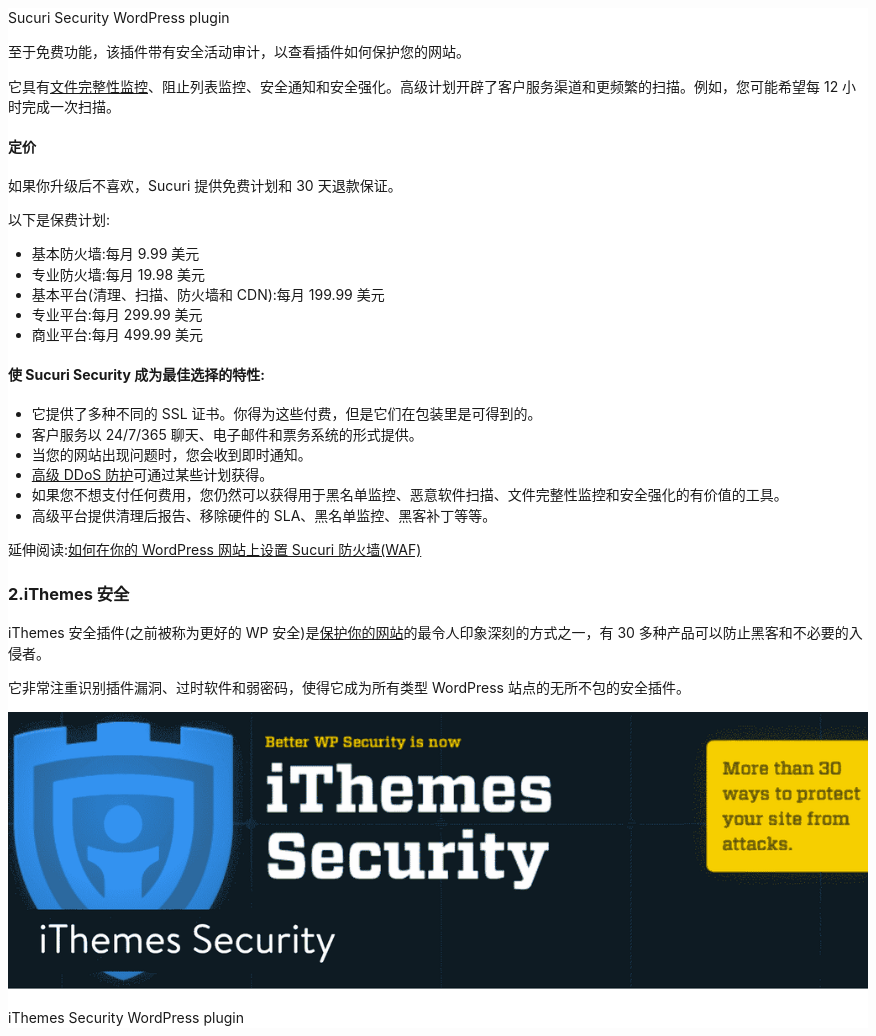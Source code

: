 
Sucuri Security WordPress plugin



至于免费功能，该插件带有安全活动审计，以查看插件如何保护您的网站。

它具有[文件完整性监控](https://kinsta.com/blog/file-integrity-monitoring/)、阻止列表监控、安全通知和安全强化。高级计划开辟了客户服务渠道和更频繁的扫描。例如，您可能希望每 12 小时完成一次扫描。

#### 定价

如果你升级后不喜欢，Sucuri 提供免费计划和 30 天退款保证。

以下是保费计划:

*   基本防火墙:每月 9.99 美元
*   专业防火墙:每月 19.98 美元
*   基本平台(清理、扫描、防火墙和 CDN):每月 199.99 美元
*   专业平台:每月 299.99 美元
*   商业平台:每月 499.99 美元

#### 使 Sucuri Security 成为最佳选择的特性:

*   它提供了多种不同的 SSL 证书。你得为这些付费，但是它们在包装里是可得到的。
*   客户服务以 24/7/365 聊天、电子邮件和票务系统的形式提供。
*   当您的网站出现问题时，您会收到即时通知。
*   [高级 DDoS 防护](https://kinsta.com/blog/ddos-attack/)可通过某些计划获得。
*   如果您不想支付任何费用，您仍然可以获得用于黑名单监控、恶意软件扫描、文件完整性监控和安全强化的有价值的工具。
*   高级平台提供清理后报告、移除硬件的 SLA、黑名单监控、黑客补丁等等。

延伸阅读:[如何在你的 WordPress 网站上设置 Sucuri 防火墙(WAF)](https://kinsta.com/blog/sucuri-firewall/)

### 2.iThemes 安全

iThemes 安全插件(之前被称为更好的 WP 安全)是[保护你的网站](https://kinsta.com/help/htpasswd/)的最令人印象深刻的方式之一，有 30 多种产品可以防止黑客和不必要的入侵者。

它非常注重识别插件漏洞、过时软件和弱密码，使得它成为所有类型 WordPress 站点的无所不包的安全插件。

![iThemes Security WordPress plugin](img/9b7b6c0bdd4e2ca9b07dde20b59c8acc.png)

iThemes Security WordPress plugin

